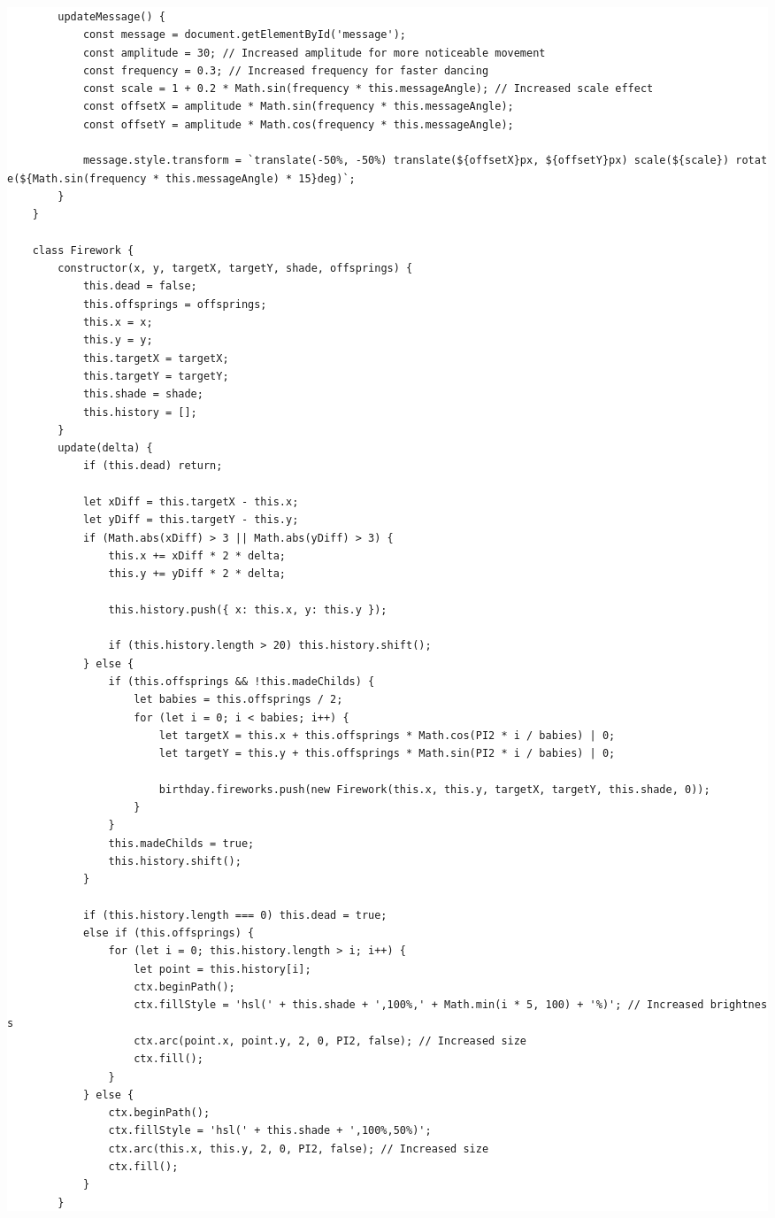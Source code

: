             updateMessage() {
                const message = document.getElementById('message');
                const amplitude = 30; // Increased amplitude for more noticeable movement
                const frequency = 0.3; // Increased frequency for faster dancing
                const scale = 1 + 0.2 * Math.sin(frequency * this.messageAngle); // Increased scale effect
                const offsetX = amplitude * Math.sin(frequency * this.messageAngle);
                const offsetY = amplitude * Math.cos(frequency * this.messageAngle);

                message.style.transform = `translate(-50%, -50%) translate(${offsetX}px, ${offsetY}px) scale(${scale}) rotate(${Math.sin(frequency * this.messageAngle) * 15}deg)`;
            }
        }

        class Firework {
            constructor(x, y, targetX, targetY, shade, offsprings) {
                this.dead = false;
                this.offsprings = offsprings;
                this.x = x;
                this.y = y;
                this.targetX = targetX;
                this.targetY = targetY;
                this.shade = shade;
                this.history = [];
            }
            update(delta) {
                if (this.dead) return;

                let xDiff = this.targetX - this.x;
                let yDiff = this.targetY - this.y;
                if (Math.abs(xDiff) > 3 || Math.abs(yDiff) > 3) {
                    this.x += xDiff * 2 * delta;
                    this.y += yDiff * 2 * delta;

                    this.history.push({ x: this.x, y: this.y });

                    if (this.history.length > 20) this.history.shift();
                } else {
                    if (this.offsprings && !this.madeChilds) {
                        let babies = this.offsprings / 2;
                        for (let i = 0; i < babies; i++) {
                            let targetX = this.x + this.offsprings * Math.cos(PI2 * i / babies) | 0;
                            let targetY = this.y + this.offsprings * Math.sin(PI2 * i / babies) | 0;

                            birthday.fireworks.push(new Firework(this.x, this.y, targetX, targetY, this.shade, 0));
                        }
                    }
                    this.madeChilds = true;
                    this.history.shift();
                }

                if (this.history.length === 0) this.dead = true;
                else if (this.offsprings) {
                    for (let i = 0; this.history.length > i; i++) {
                        let point = this.history[i];
                        ctx.beginPath();
                        ctx.fillStyle = 'hsl(' + this.shade + ',100%,' + Math.min(i * 5, 100) + '%)'; // Increased brightness
                        ctx.arc(point.x, point.y, 2, 0, PI2, false); // Increased size
                        ctx.fill();
                    }
                } else {
                    ctx.beginPath();
                    ctx.fillStyle = 'hsl(' + this.shade + ',100%,50%)';
                    ctx.arc(this.x, this.y, 2, 0, PI2, false); // Increased size
                    ctx.fill();
                }
            }